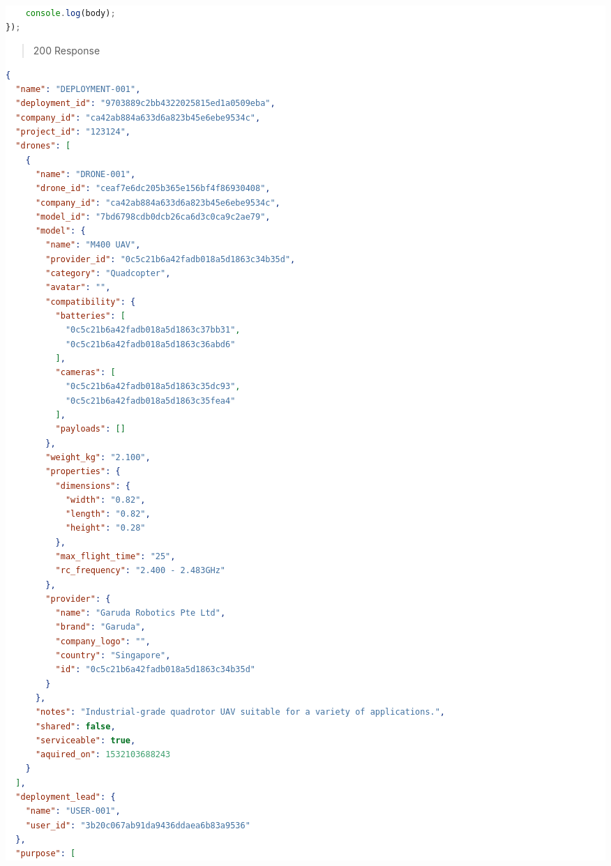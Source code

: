 ```javascript
    console.log(body);
});

```

> 200 Response

```json
{
  "name": "DEPLOYMENT-001",
  "deployment_id": "9703889c2bb4322025815ed1a0509eba",
  "company_id": "ca42ab884a633d6a823b45e6ebe9534c",
  "project_id": "123124",
  "drones": [
    {
      "name": "DRONE-001",
      "drone_id": "ceaf7e6dc205b365e156bf4f86930408",
      "company_id": "ca42ab884a633d6a823b45e6ebe9534c",
      "model_id": "7bd6798cdb0dcb26ca6d3c0ca9c2ae79",
      "model": {
        "name": "M400 UAV",
        "provider_id": "0c5c21b6a42fadb018a5d1863c34b35d",
        "category": "Quadcopter",
        "avatar": "",
        "compatibility": {
          "batteries": [
            "0c5c21b6a42fadb018a5d1863c37bb31",
            "0c5c21b6a42fadb018a5d1863c36abd6"
          ],
          "cameras": [
            "0c5c21b6a42fadb018a5d1863c35dc93",
            "0c5c21b6a42fadb018a5d1863c35fea4"
          ],
          "payloads": []
        },
        "weight_kg": "2.100",
        "properties": {
          "dimensions": {
            "width": "0.82",
            "length": "0.82",
            "height": "0.28"
          },
          "max_flight_time": "25",
          "rc_frequency": "2.400 - 2.483GHz"
        },
        "provider": {
          "name": "Garuda Robotics Pte Ltd",
          "brand": "Garuda",
          "company_logo": "",
          "country": "Singapore",
          "id": "0c5c21b6a42fadb018a5d1863c34b35d"
        }
      },
      "notes": "Industrial-grade quadrotor UAV suitable for a variety of applications.",
      "shared": false,
      "serviceable": true,
      "aquired_on": 1532103688243
    }
  ],
  "deployment_lead": {
    "name": "USER-001",
    "user_id": "3b20c067ab91da9436ddaea6b83a9536"
  },
  "purpose": [
```